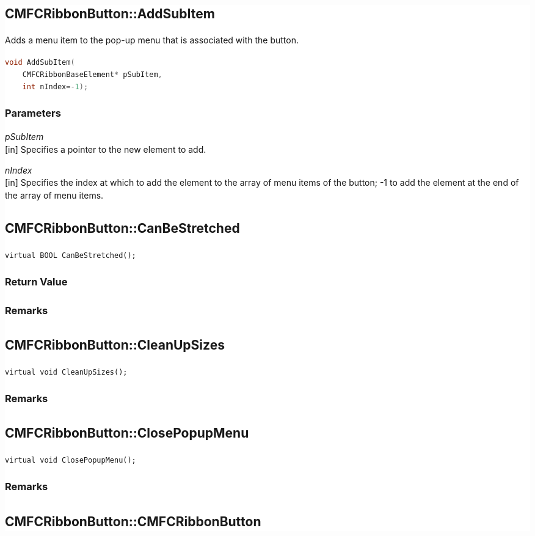 ## <a name="addsubitem"></a> CMFCRibbonButton::AddSubItem

Adds a menu item to the pop-up menu that is associated with the button.

```cpp
void AddSubItem(
    CMFCRibbonBaseElement* pSubItem,
    int nIndex=-1);
```

### Parameters

*pSubItem*<br/>
[in] Specifies a pointer to the new element to add.

*nIndex*<br/>
[in] Specifies the index at which to add the element to the array of menu items of the button; -1 to add the element at the end of the array of menu items.

## <a name="canbestretched"></a> CMFCRibbonButton::CanBeStretched

```
virtual BOOL CanBeStretched();
```

### Return Value

### Remarks

## <a name="cleanupsizes"></a> CMFCRibbonButton::CleanUpSizes

```
virtual void CleanUpSizes();
```

### Remarks

## <a name="closepopupmenu"></a> CMFCRibbonButton::ClosePopupMenu

```
virtual void ClosePopupMenu();
```

### Remarks

## <a name="cmfcribbonbutton"></a> CMFCRibbonButton::CMFCRibbonButton
